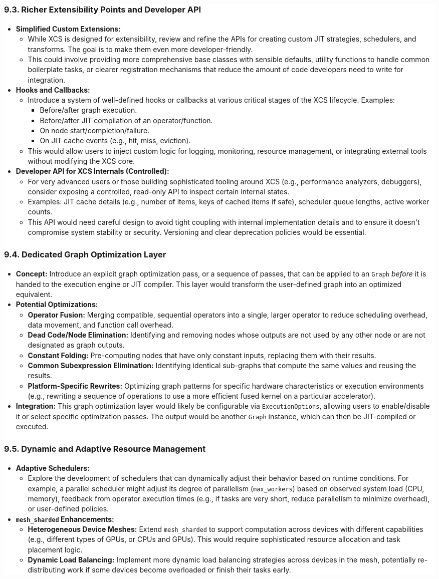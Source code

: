 ### 9.3. Richer Extensibility Points and Developer API

*   **Simplified Custom Extensions:**
    *   While XCS is designed for extensibility, review and refine the APIs for creating custom JIT strategies, schedulers, and transforms. The goal is to make them even more developer-friendly.
    *   This could involve providing more comprehensive base classes with sensible defaults, utility functions to handle common boilerplate tasks, or clearer registration mechanisms that reduce the amount of code developers need to write for integration.
*   **Hooks and Callbacks:**
    *   Introduce a system of well-defined hooks or callbacks at various critical stages of the XCS lifecycle. Examples:
        *   Before/after graph execution.
        *   Before/after JIT compilation of an operator/function.
        *   On node start/completion/failure.
        *   On JIT cache events (e.g., hit, miss, eviction).
    *   This would allow users to inject custom logic for logging, monitoring, resource management, or integrating external tools without modifying the XCS core.
*   **Developer API for XCS Internals (Controlled):**
    *   For very advanced users or those building sophisticated tooling around XCS (e.g., performance analyzers, debuggers), consider exposing a controlled, read-only API to inspect certain internal states.
    *   Examples: JIT cache details (e.g., number of items, keys of cached items if safe), scheduler queue lengths, active worker counts.
    *   This API would need careful design to avoid tight coupling with internal implementation details and to ensure it doesn't compromise system stability or security. Versioning and clear deprecation policies would be essential.

### 9.4. Dedicated Graph Optimization Layer

*   **Concept:** Introduce an explicit graph optimization pass, or a sequence of passes, that can be applied to an `Graph` *before* it is handed to the execution engine or JIT compiler. This layer would transform the user-defined graph into an optimized equivalent.
*   **Potential Optimizations:**
    *   **Operator Fusion:** Merging compatible, sequential operators into a single, larger operator to reduce scheduling overhead, data movement, and function call overhead.
    *   **Dead Code/Node Elimination:** Identifying and removing nodes whose outputs are not used by any other node or are not designated as graph outputs.
    *   **Constant Folding:** Pre-computing nodes that have only constant inputs, replacing them with their results.
    *   **Common Subexpression Elimination:** Identifying identical sub-graphs that compute the same values and reusing the results.
    *   **Platform-Specific Rewrites:** Optimizing graph patterns for specific hardware characteristics or execution environments (e.g., rewriting a sequence of operations to use a more efficient fused kernel on a particular accelerator).
*   **Integration:** This graph optimization layer would likely be configurable via `ExecutionOptions`, allowing users to enable/disable it or select specific optimization passes. The output would be another `Graph` instance, which can then be JIT-compiled or executed.

### 9.5. Dynamic and Adaptive Resource Management

*   **Adaptive Schedulers:**
    *   Explore the development of schedulers that can dynamically adjust their behavior based on runtime conditions. For example, a parallel scheduler might adjust its degree of parallelism (`max_workers`) based on observed system load (CPU, memory), feedback from operator execution times (e.g., if tasks are very short, reduce parallelism to minimize overhead), or user-defined policies.
*   **`mesh_sharded` Enhancements:**
    *   **Heterogeneous Device Meshes:** Extend `mesh_sharded` to support computation across devices with different capabilities (e.g., different types of GPUs, or CPUs and GPUs). This would require sophisticated resource allocation and task placement logic.
    *   **Dynamic Load Balancing:** Implement more dynamic load balancing strategies across devices in the mesh, potentially re-distributing work if some devices become overloaded or finish their tasks early.